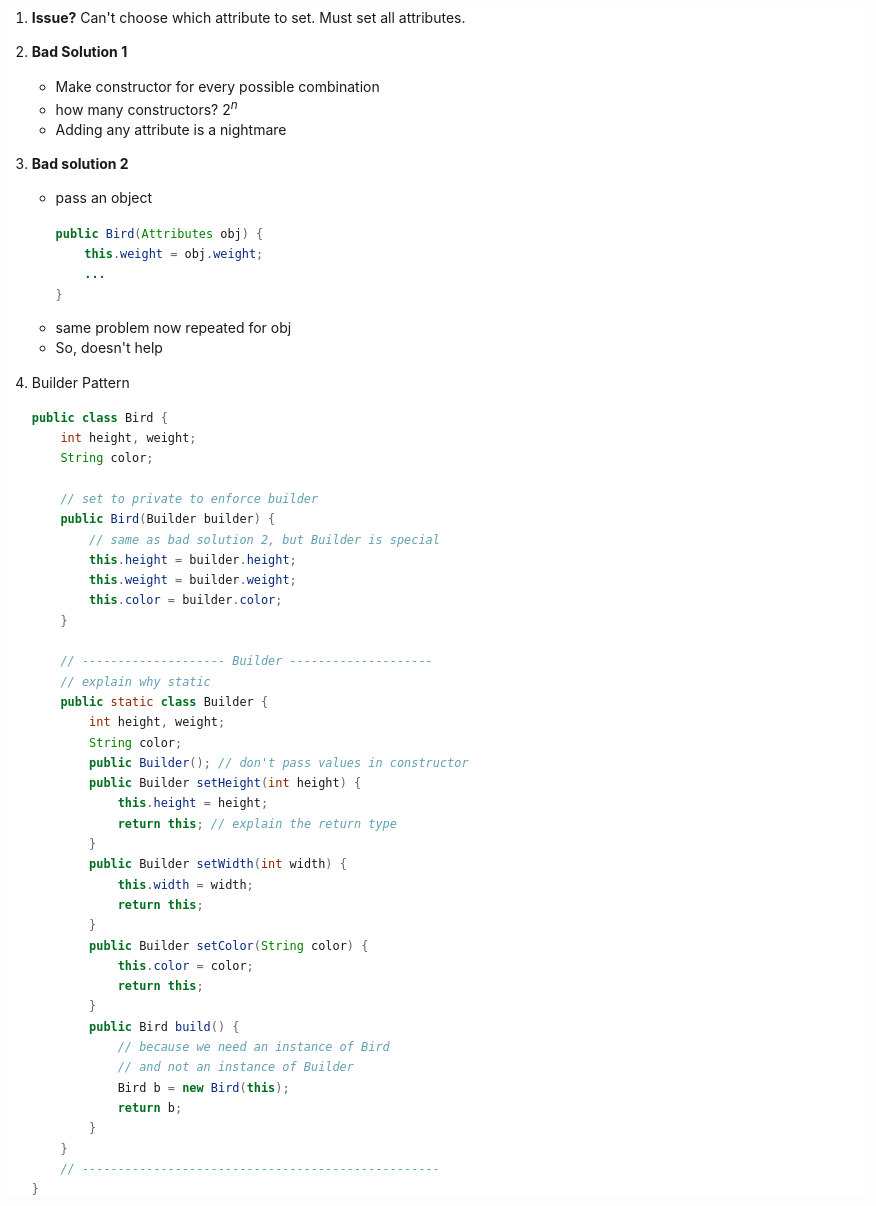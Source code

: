 1. **Issue?**
    Can't choose which attribute to set. Must set all attributes.
    
1. **Bad Solution 1**
    - Make constructor for every possible combination
    - how many constructors? $2^n$
    - Adding any attribute is a nightmare
    
1. **Bad solution 2**
    - pass an object
        ```java
        public Bird(Attributes obj) {
            this.weight = obj.weight;
            ...
        }
        ```
    - same problem now repeated for obj
    - So, doesn't help
    
1. Builder Pattern
    ```java
    public class Bird {
        int height, weight;
        String color;
        
        // set to private to enforce builder
        public Bird(Builder builder) {
            // same as bad solution 2, but Builder is special
            this.height = builder.height;
            this.weight = builder.weight;
            this.color = builder.color;
        }
        
        // -------------------- Builder --------------------
        // explain why static
        public static class Builder {
            int height, weight;
            String color;
            public Builder(); // don't pass values in constructor
            public Builder setHeight(int height) {
                this.height = height;
                return this; // explain the return type
            }
            public Builder setWidth(int width) {
                this.width = width;
                return this;
            }
            public Builder setColor(String color) {
                this.color = color;
                return this;
            }
            public Bird build() {
                // because we need an instance of Bird
                // and not an instance of Builder
                Bird b = new Bird(this);
                return b;
            }
        }
        // --------------------------------------------------
    }
    
